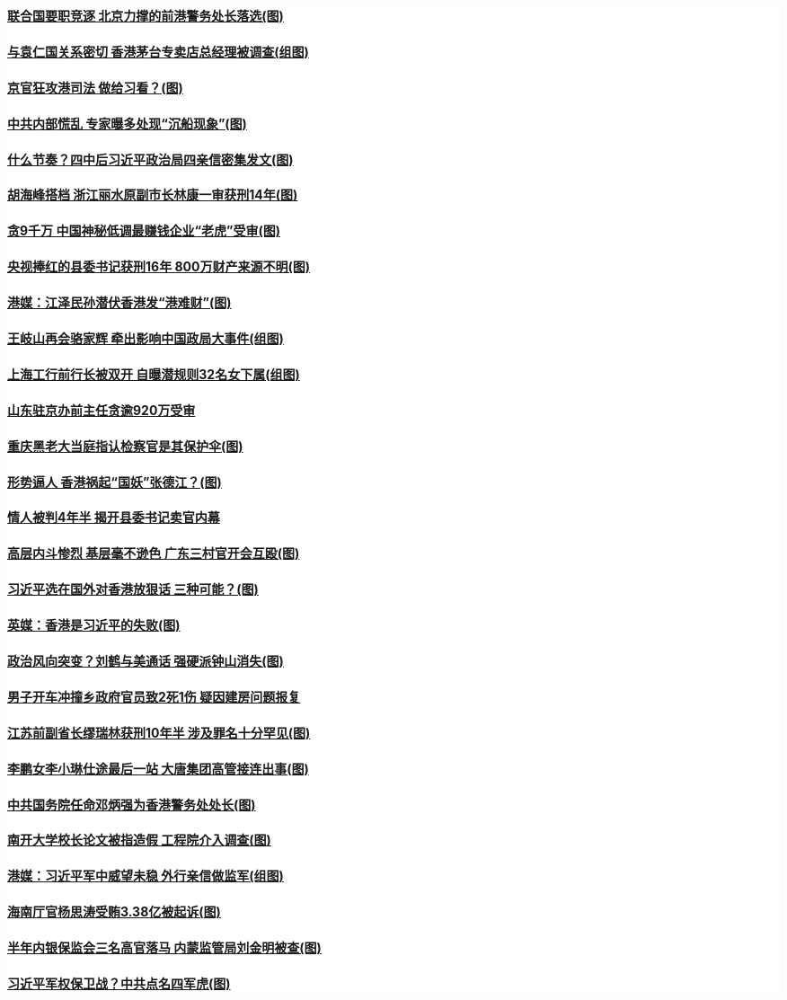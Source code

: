 #### [联合国要职竞逐 北京力撑的前港警务处长落选(图)](../pages/p2/914540.md?t=12241156)
#### [与袁仁国关系密切 香港茅台专卖店总经理被调查(组图)](../pages/p2/914512.md?t=12241156)
#### [京官狂攻港司法 做给习看？(图)](../pages/p2/914510.md?t=12241156)
#### [中共内部慌乱 专家曝多处现“沉船现象”(图)](../pages/p2/914461.md?t=12241156)
#### [什么节奏？四中后习近平政治局四亲信密集发文(图)](../pages/p2/914454.md?t=12241156)
#### [胡海峰搭档 浙江丽水原副市长林康一审获刑14年(图)](../pages/p2/914427.md?t=12241156)
#### [贪9千万 中国神秘低调最赚钱企业“老虎”受审(图)](../pages/p2/914401.md?t=12241156)
#### [央视捧红的县委书记获刑16年 800万财产来源不明(图)](../pages/p2/914374.md?t=12241156)
#### [港媒：江泽民孙潜伏香港发“港难财”(图)](../pages/p2/914336.md?t=12241156)
#### [王岐山再会骆家辉 牵出影响中国政局大事件(组图)](../pages/p2/914322.md?t=12241156)
#### [上海工行前行长被双开 自曝潜规则32名女下属(组图)](../pages/p2/914293.md?t=12241156)
#### [山东驻京办前主任贪逾920万受审](../pages/p2/914292.md?t=12241156)
#### [重庆黑老大当庭指认检察官是其保护伞(图)](../pages/p2/914274.md?t=12241156)
#### [形势逼人 香港祸起“国妖”张德江？(图)](../pages/p2/914235.md?t=12241156)
#### [情人被判4年半 揭开县委书记卖官内幕](../pages/p2/914218.md?t=12241156)
#### [高层内斗惨烈 基层毫不逊色 广东三村官开会互殴(图)](../pages/p2/914192.md?t=12241156)
#### [习近平选在国外对香港放狠话 三种可能？(图)](../pages/p2/914189.md?t=12241156)
#### [英媒：香港是习近平的失败(图)](../pages/p2/914182.md?t=12241156)
#### [政治风向突变？刘鹤与美通话 强硬派钟山消失(图)](../pages/p2/914177.md?t=12241156)
#### [男子开车冲撞乡政府官员致2死1伤 疑因建房问题报复](../pages/p2/914174.md?t=12241156)
#### [江苏前副省长缪瑞林获刑10年半 涉及罪名十分罕见(图)](../pages/p2/914130.md?t=12241156)
#### [李鹏女李小琳仕途最后一站 大唐集团高管接连出事(图)](../pages/p2/914086.md?t=12241156)
#### [中共国务院任命邓炳强为香港警务处处长(图)](../pages/p2/914076.md?t=12241156)
#### [南开大学校长论文被指造假 工程院介入调查(图)](../pages/p2/914019.md?t=12241156)
#### [港媒：习近平军中威望未稳 外行亲信做监军(组图)](../pages/p2/914007.md?t=12241156)
#### [海南厅官杨思涛受贿3.38亿被起诉(图)](../pages/p2/914004.md?t=12241156)
#### [半年内银保监会三名高官落马 内蒙监管局刘金明被查(图)](../pages/p2/913976.md?t=12241156)
#### [习近平军权保卫战？中共点名四军虎(图)](../pages/p2/913973.md?t=12241156)